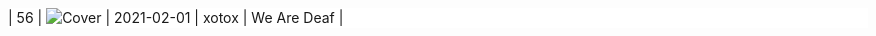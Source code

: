 | 56 | ![Cover](https://i.discogs.com/UVKxhj2335VYrzaja0PVf0Rz0tdxdBmTOkczLJFkkxg/rs:fit/g:sm/q:40/h:150/w:150/czM6Ly9kaXNjb2dz/LWRhdGFiYXNlLWlt/YWdlcy9SLTE4MDY0/MTM4LTE2MTcwMjk1/NDItNjIyNC5qcGVn.jpeg) | 2021-02-01 | xotox | We Are Deaf |